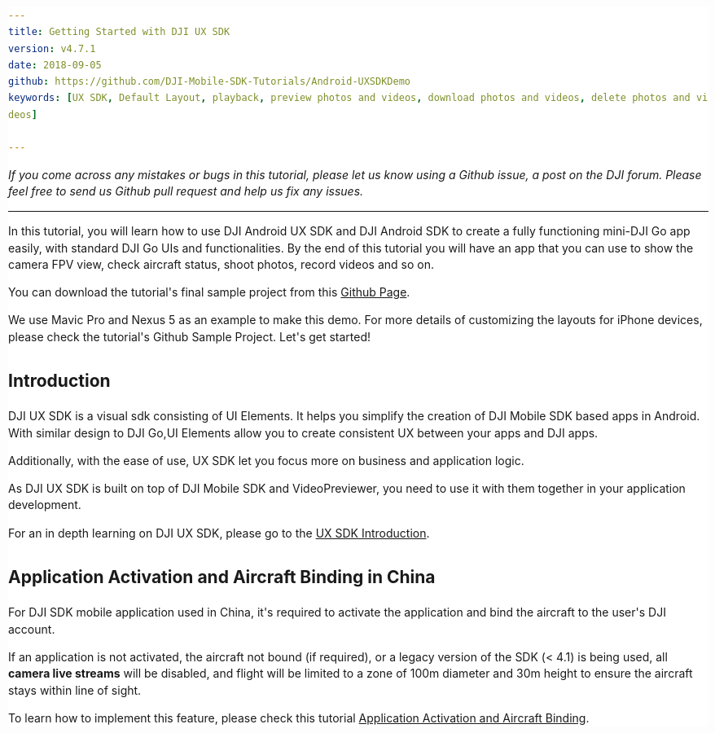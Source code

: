 ```yaml
---
title: Getting Started with DJI UX SDK
version: v4.7.1
date: 2018-09-05
github: https://github.com/DJI-Mobile-SDK-Tutorials/Android-UXSDKDemo
keywords: [UX SDK, Default Layout, playback, preview photos and videos, download photos and videos, delete photos and videos]

---
```


*If you come across any mistakes or bugs in this tutorial, please let us know using a Github issue, a post on the DJI forum. Please feel free to send us Github pull request and help us fix any issues.*

---

In this tutorial, you will learn how to use DJI Android UX SDK and DJI Android SDK to create a fully functioning mini-DJI Go app easily, with standard DJI Go UIs and functionalities. By the end of this tutorial you will have an app that you can use to show the camera FPV view, check aircraft status, shoot photos, record videos and so on.

You can download the tutorial's final sample project from this [Github Page](https://github.com/DJI-Mobile-SDK-Tutorials/Android-UXSDKDemo).

We use Mavic Pro and Nexus 5 as an example to make this demo. For more details of customizing the layouts for iPhone devices, please check the tutorial's Github Sample Project. Let's get started!

## Introduction

DJI UX SDK is a visual sdk consisting of UI Elements. It helps you simplify the creation of DJI Mobile SDK based apps in Android. With similar design to DJI Go,UI Elements allow you to create consistent UX between your apps and DJI apps.

Additionally, with the ease of use, UX SDK let you focus more on business and application logic. 

As DJI UX SDK is built on top of DJI Mobile SDK and VideoPreviewer, you need to use it with them together in your application development.

For an in depth learning on DJI UX SDK, please go to the [UX SDK Introduction](../introduction/ux_sdk_introduction.html).

## Application Activation and Aircraft Binding in China

 For DJI SDK mobile application used in China, it's required to activate the application and bind the aircraft to the user's DJI account. 

 If an application is not activated, the aircraft not bound (if required), or a legacy version of the SDK (< 4.1) is being used, all **camera live streams** will be disabled, and flight will be limited to a zone of 100m diameter and 30m height to ensure the aircraft stays within line of sight.

 To learn how to implement this feature, please check this tutorial [Application Activation and Aircraft Binding](./ActivationAndBinding.html).
